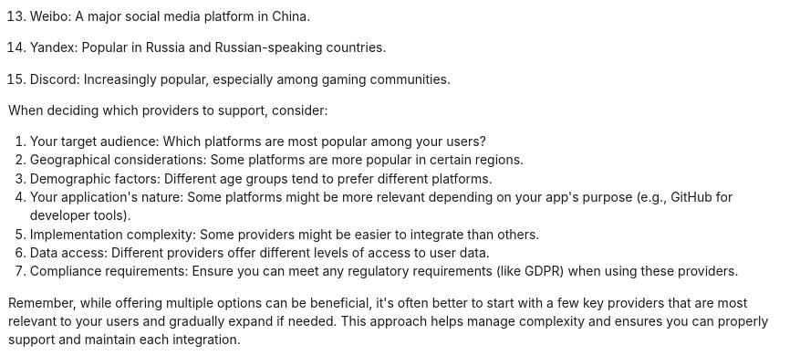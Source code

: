 13. Weibo:
    A major social media platform in China.

14. Yandex:
    Popular in Russia and Russian-speaking countries.

15. Discord:
    Increasingly popular, especially among gaming communities.

When deciding which providers to support, consider:

1. Your target audience: Which platforms are most popular among your users?
2. Geographical considerations: Some platforms are more popular in certain regions.
3. Demographic factors: Different age groups tend to prefer different platforms.
4. Your application's nature: Some platforms might be more relevant depending on your app's purpose (e.g., GitHub for developer tools).
5. Implementation complexity: Some providers might be easier to integrate than others.
6. Data access: Different providers offer different levels of access to user data.
7. Compliance requirements: Ensure you can meet any regulatory requirements (like GDPR) when using these providers.

Remember, while offering multiple options can be beneficial, it's often better to start with a few key providers that are most relevant to your users and gradually expand if needed. This approach helps manage complexity and ensures you can properly support and maintain each integration.
